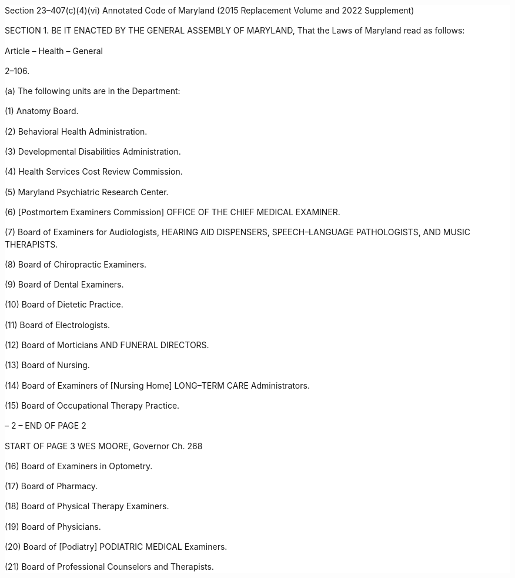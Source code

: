 Section 23–407(c)(4)(vi)
Annotated Code of Maryland
(2015 Replacement Volume and 2022 Supplement)

SECTION 1. BE IT ENACTED BY THE GENERAL ASSEMBLY OF MARYLAND,
That the Laws of Maryland read as follows:

Article – Health – General

2–106.

(a) The following units are in the Department:

(1) Anatomy Board.

(2) Behavioral Health Administration.

(3) Developmental Disabilities Administration.

(4) Health Services Cost Review Commission.

(5) Maryland Psychiatric Research Center.

(6) [Postmortem Examiners Commission] OFFICE OF THE CHIEF
MEDICAL EXAMINER.

(7) Board of Examiners for Audiologists, HEARING AID DISPENSERS,
SPEECH–LANGUAGE PATHOLOGISTS, AND MUSIC THERAPISTS.

(8) Board of Chiropractic Examiners.

(9) Board of Dental Examiners.

(10) Board of Dietetic Practice.

(11) Board of Electrologists.

(12) Board of Morticians AND FUNERAL DIRECTORS.

(13) Board of Nursing.

(14) Board of Examiners of [Nursing Home] LONG–TERM CARE
Administrators.

(15) Board of Occupational Therapy Practice.

– 2 –
END OF PAGE 2

START OF PAGE 3
WES MOORE, Governor Ch. 268

(16) Board of Examiners in Optometry.

(17) Board of Pharmacy.

(18) Board of Physical Therapy Examiners.

(19) Board of Physicians.

(20) Board of [Podiatry] PODIATRIC MEDICAL Examiners.

(21) Board of Professional Counselors and Therapists.
